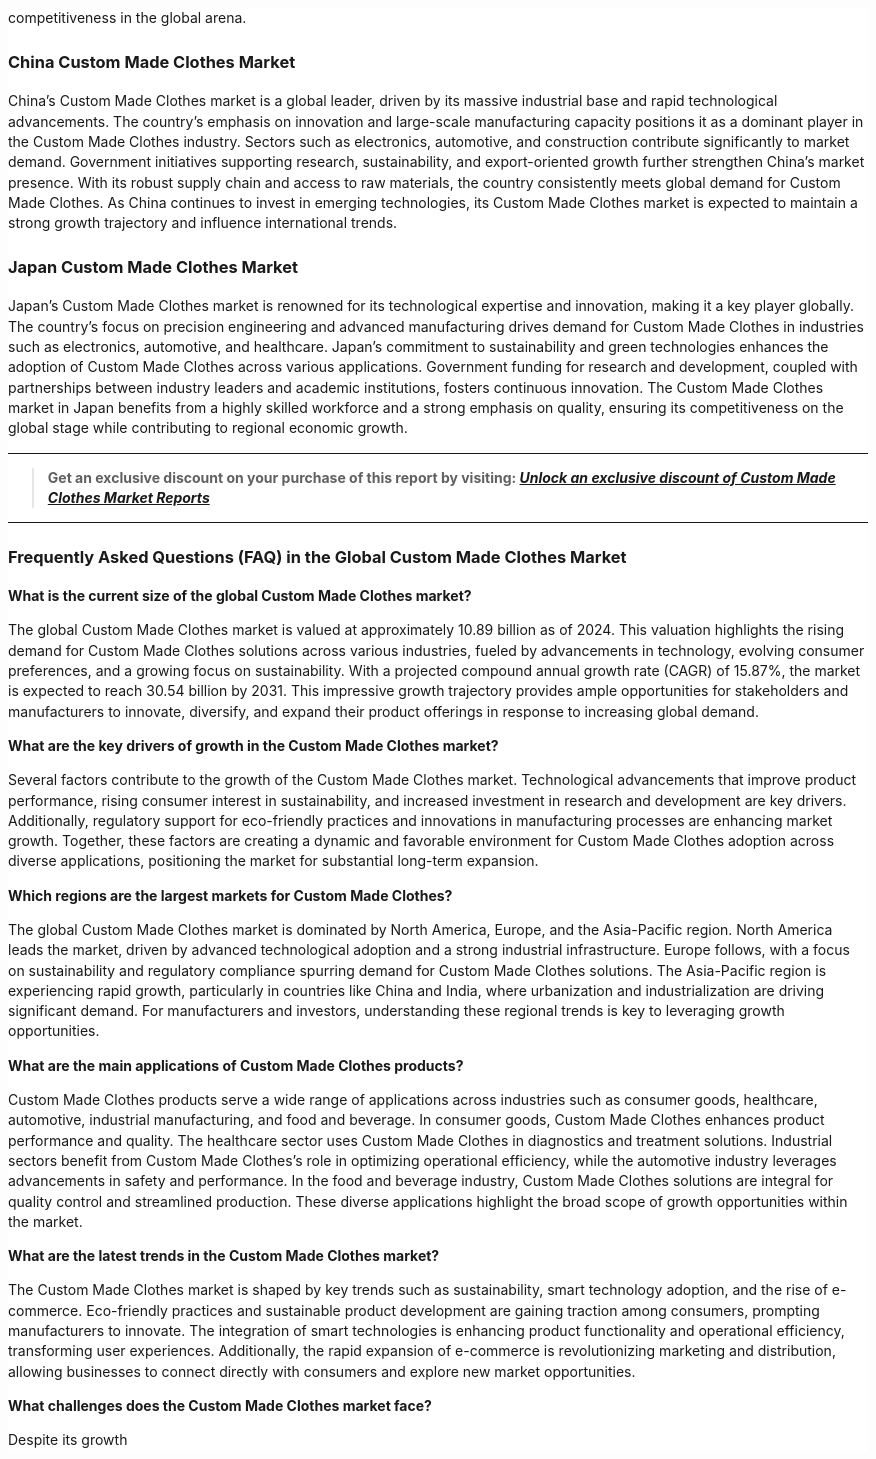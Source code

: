 competitiveness in the global arena.</p><h3>China Custom Made Clothes Market</h3><p>China&rsquo;s Custom Made Clothes market is a global leader, driven by its massive industrial base and rapid technological advancements. The country&rsquo;s emphasis on innovation and large-scale manufacturing capacity positions it as a dominant player in the Custom Made Clothes industry. Sectors such as electronics, automotive, and construction contribute significantly to market demand. Government initiatives supporting research, sustainability, and export-oriented growth further strengthen China&rsquo;s market presence. With its robust supply chain and access to raw materials, the country consistently meets global demand for Custom Made Clothes. As China continues to invest in emerging technologies, its Custom Made Clothes market is expected to maintain a strong growth trajectory and influence international trends.</p><h3>Japan Custom Made Clothes Market</h3><p>Japan&rsquo;s Custom Made Clothes market is renowned for its technological expertise and innovation, making it a key player globally. The country&rsquo;s focus on precision engineering and advanced manufacturing drives demand for Custom Made Clothes in industries such as electronics, automotive, and healthcare. Japan&rsquo;s commitment to sustainability and green technologies enhances the adoption of Custom Made Clothes across various applications. Government funding for research and development, coupled with partnerships between industry leaders and academic institutions, fosters continuous innovation. The Custom Made Clothes market in Japan benefits from a highly skilled workforce and a strong emphasis on quality, ensuring its competitiveness on the global stage while contributing to regional economic growth.</p><hr /><blockquote><p><strong>Get an exclusive discount on your purchase of this report by visiting: <em><a href="://marketresearchpulse.com/ask-for-discount/122782?utm_source=Github&amp;utm_medium=0114">Unlock an exclusive discount of Custom Made Clothes Market Reports</a></em>&nbsp;</strong></p></blockquote><hr /><h3>Frequently Asked Questions (FAQ) in the Global Custom Made Clothes Market</h3><p><strong>What is the current size of the global Custom Made Clothes market?</strong></p><p>The global Custom Made Clothes market is valued at approximately 10.89 billion as of 2024. This valuation highlights the rising demand for Custom Made Clothes solutions across various industries, fueled by advancements in technology, evolving consumer preferences, and a growing focus on sustainability. With a projected compound annual growth rate (CAGR) of 15.87%, the market is expected to reach 30.54 billion by 2031. This impressive growth trajectory provides ample opportunities for stakeholders and manufacturers to innovate, diversify, and expand their product offerings in response to increasing global demand.</p><p><strong>What are the key drivers of growth in the Custom Made Clothes market?</strong></p><p>Several factors contribute to the growth of the Custom Made Clothes market. Technological advancements that improve product performance, rising consumer interest in sustainability, and increased investment in research and development are key drivers. Additionally, regulatory support for eco-friendly practices and innovations in manufacturing processes are enhancing market growth. Together, these factors are creating a dynamic and favorable environment for Custom Made Clothes adoption across diverse applications, positioning the market for substantial long-term expansion.</p><p><strong>Which regions are the largest markets for Custom Made Clothes?</strong></p><p>The global Custom Made Clothes market is dominated by North America, Europe, and the Asia-Pacific region. North America leads the market, driven by advanced technological adoption and a strong industrial infrastructure. Europe follows, with a focus on sustainability and regulatory compliance spurring demand for Custom Made Clothes solutions. The Asia-Pacific region is experiencing rapid growth, particularly in countries like China and India, where urbanization and industrialization are driving significant demand. For manufacturers and investors, understanding these regional trends is key to leveraging growth opportunities.</p><p><strong>What are the main applications of Custom Made Clothes products?</strong></p><p>Custom Made Clothes products serve a wide range of applications across industries such as consumer goods, healthcare, automotive, industrial manufacturing, and food and beverage. In consumer goods, Custom Made Clothes enhances product performance and quality. The healthcare sector uses Custom Made Clothes in diagnostics and treatment solutions. Industrial sectors benefit from Custom Made Clothes&rsquo;s role in optimizing operational efficiency, while the automotive industry leverages advancements in safety and performance. In the food and beverage industry, Custom Made Clothes solutions are integral for quality control and streamlined production. These diverse applications highlight the broad scope of growth opportunities within the market.</p><p><strong>What are the latest trends in the Custom Made Clothes market?</strong></p><p>The Custom Made Clothes market is shaped by key trends such as sustainability, smart technology adoption, and the rise of e-commerce. Eco-friendly practices and sustainable product development are gaining traction among consumers, prompting manufacturers to innovate. The integration of smart technologies is enhancing product functionality and operational efficiency, transforming user experiences. Additionally, the rapid expansion of e-commerce is revolutionizing marketing and distribution, allowing businesses to connect directly with consumers and explore new market opportunities.</p><p><strong>What challenges does the Custom Made Clothes market face?</strong></p><p>Despite its growth